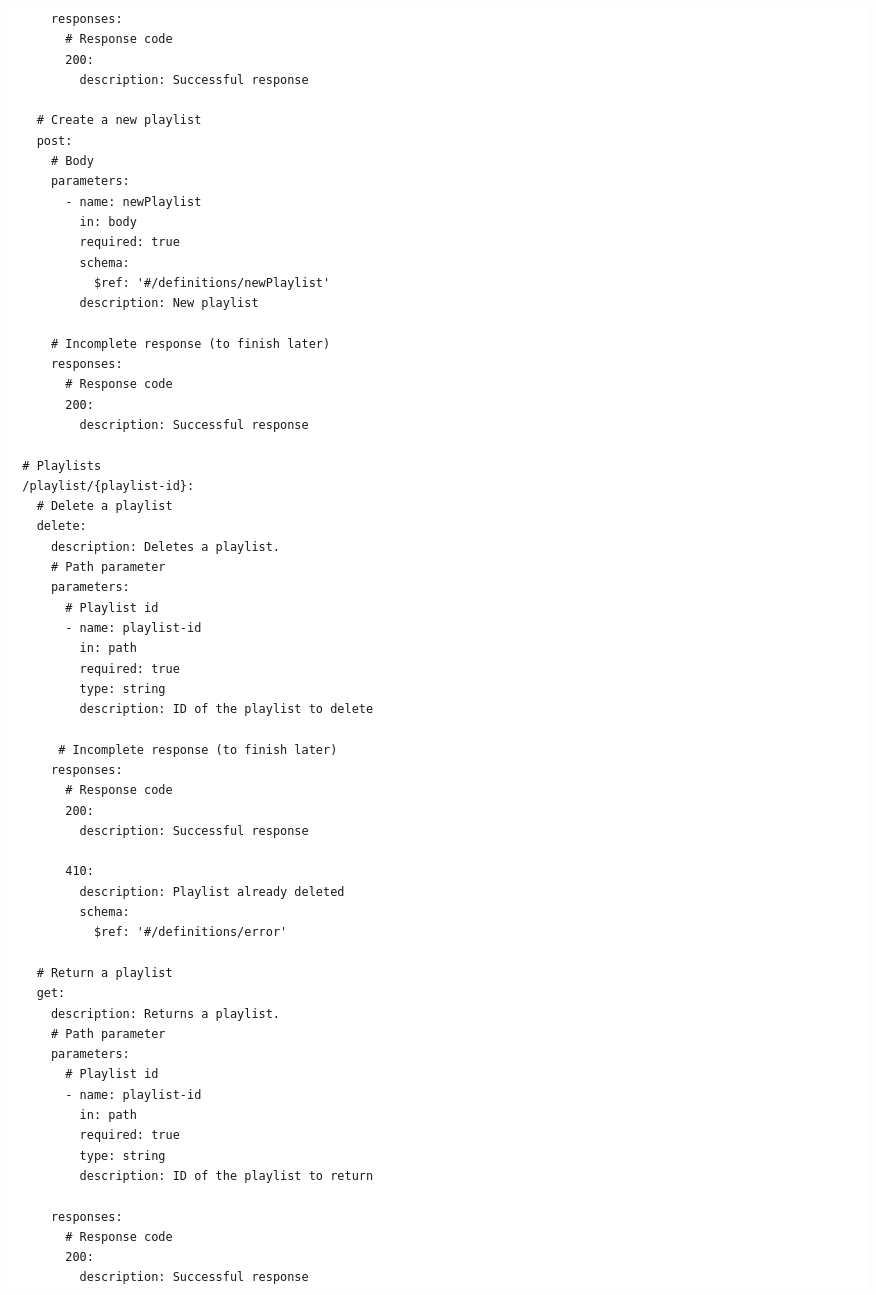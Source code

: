 ```
      responses:
        # Response code
        200:
          description: Successful response
          
    # Create a new playlist
    post:
      # Body 
      parameters:
        - name: newPlaylist
          in: body
          required: true
          schema: 
            $ref: '#/definitions/newPlaylist'
          description: New playlist
            
      # Incomplete response (to finish later)
      responses:
        # Response code
        200:
          description: Successful response
   
  # Playlists
  /playlist/{playlist-id}:    
    # Delete a playlist 
    delete:
      description: Deletes a playlist.
      # Path parameter
      parameters:
        # Playlist id
        - name: playlist-id
          in: path
          required: true
          type: string
          description: ID of the playlist to delete
          
       # Incomplete response (to finish later)
      responses:
        # Response code
        200:
          description: Successful response
          
        410:
          description: Playlist already deleted
          schema:
            $ref: '#/definitions/error'
          
    # Return a playlist  
    get:
      description: Returns a playlist.
      # Path parameter
      parameters:
        # Playlist id
        - name: playlist-id
          in: path
          required: true
          type: string
          description: ID of the playlist to return
          
      responses:
        # Response code
        200:
          description: Successful response
```